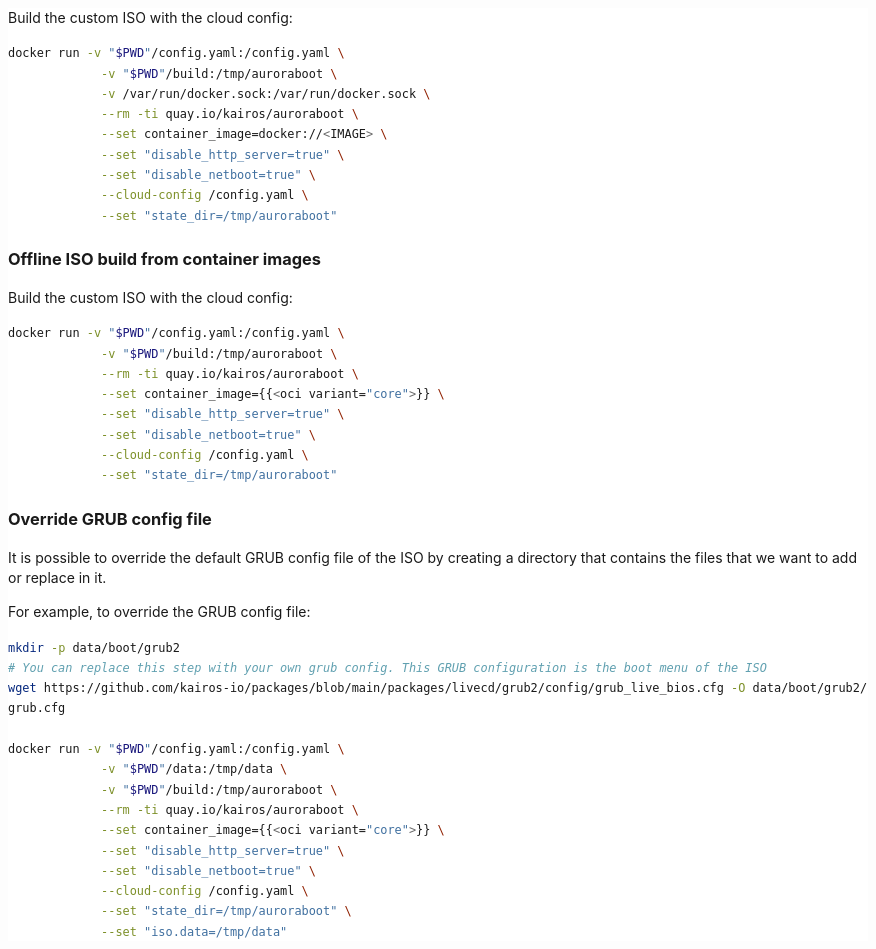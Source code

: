 Build the custom ISO with the cloud config:

```bash
docker run -v "$PWD"/config.yaml:/config.yaml \
             -v "$PWD"/build:/tmp/auroraboot \
             -v /var/run/docker.sock:/var/run/docker.sock \
             --rm -ti quay.io/kairos/auroraboot \
             --set container_image=docker://<IMAGE> \
             --set "disable_http_server=true" \
             --set "disable_netboot=true" \
             --cloud-config /config.yaml \
             --set "state_dir=/tmp/auroraboot"
```

### Offline ISO build from container images

Build the custom ISO with the cloud config:

```bash
docker run -v "$PWD"/config.yaml:/config.yaml \
             -v "$PWD"/build:/tmp/auroraboot \
             --rm -ti quay.io/kairos/auroraboot \
             --set container_image={{<oci variant="core">}} \
             --set "disable_http_server=true" \
             --set "disable_netboot=true" \
             --cloud-config /config.yaml \
             --set "state_dir=/tmp/auroraboot"
```

### Override GRUB config file

It is possible to override the default GRUB config file of the ISO by creating a directory that
contains the files that we want to add or replace in it.

For example, to override the GRUB config file:

```bash
mkdir -p data/boot/grub2
# You can replace this step with your own grub config. This GRUB configuration is the boot menu of the ISO
wget https://github.com/kairos-io/packages/blob/main/packages/livecd/grub2/config/grub_live_bios.cfg -O data/boot/grub2/grub.cfg

docker run -v "$PWD"/config.yaml:/config.yaml \
             -v "$PWD"/data:/tmp/data \
             -v "$PWD"/build:/tmp/auroraboot \
             --rm -ti quay.io/kairos/auroraboot \
             --set container_image={{<oci variant="core">}} \
             --set "disable_http_server=true" \
             --set "disable_netboot=true" \
             --cloud-config /config.yaml \
             --set "state_dir=/tmp/auroraboot" \
             --set "iso.data=/tmp/data"
```
